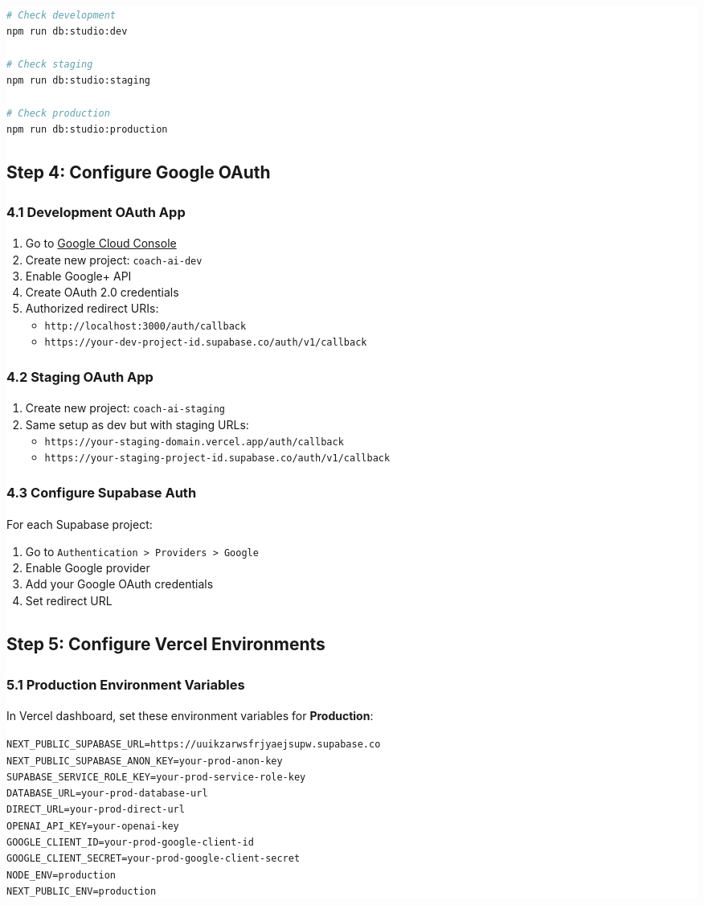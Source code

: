 ```bash
# Check development
npm run db:studio:dev

# Check staging  
npm run db:studio:staging

# Check production
npm run db:studio:production
```

## Step 4: Configure Google OAuth

### 4.1 Development OAuth App

1. Go to [Google Cloud Console](https://console.cloud.google.com/)
2. Create new project: `coach-ai-dev`
3. Enable Google+ API
4. Create OAuth 2.0 credentials
5. Authorized redirect URIs:
   - `http://localhost:3000/auth/callback`
   - `https://your-dev-project-id.supabase.co/auth/v1/callback`

### 4.2 Staging OAuth App

1. Create new project: `coach-ai-staging`
2. Same setup as dev but with staging URLs:
   - `https://your-staging-domain.vercel.app/auth/callback`
   - `https://your-staging-project-id.supabase.co/auth/v1/callback`

### 4.3 Configure Supabase Auth

For each Supabase project:
1. Go to `Authentication > Providers > Google`
2. Enable Google provider
3. Add your Google OAuth credentials
4. Set redirect URL

## Step 5: Configure Vercel Environments

### 5.1 Production Environment Variables

In Vercel dashboard, set these environment variables for **Production**:

```
NEXT_PUBLIC_SUPABASE_URL=https://uuikzarwsfrjyaejsupw.supabase.co
NEXT_PUBLIC_SUPABASE_ANON_KEY=your-prod-anon-key
SUPABASE_SERVICE_ROLE_KEY=your-prod-service-role-key
DATABASE_URL=your-prod-database-url
DIRECT_URL=your-prod-direct-url
OPENAI_API_KEY=your-openai-key
GOOGLE_CLIENT_ID=your-prod-google-client-id
GOOGLE_CLIENT_SECRET=your-prod-google-client-secret
NODE_ENV=production
NEXT_PUBLIC_ENV=production
```
